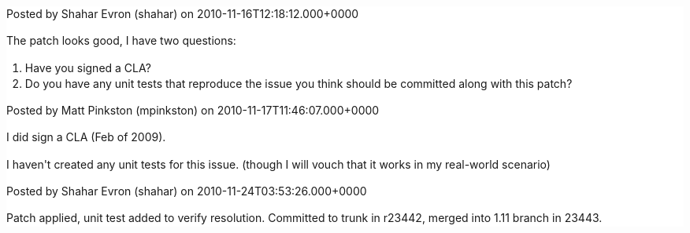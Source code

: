  

 

Posted by Shahar Evron (shahar) on 2010-11-16T12:18:12.000+0000

The patch looks good, I have two questions:

1. Have you signed a CLA?
2. Do you have any unit tests that reproduce the issue you think should be committed along with this patch?
 


 

Posted by Matt Pinkston (mpinkston) on 2010-11-17T11:46:07.000+0000

I did sign a CLA (Feb of 2009).

I haven't created any unit tests for this issue. (though I will vouch that it works in my real-world scenario)

 

 

Posted by Shahar Evron (shahar) on 2010-11-24T03:53:26.000+0000

Patch applied, unit test added to verify resolution. Committed to trunk in r23442, merged into 1.11 branch in 23443.

 

 